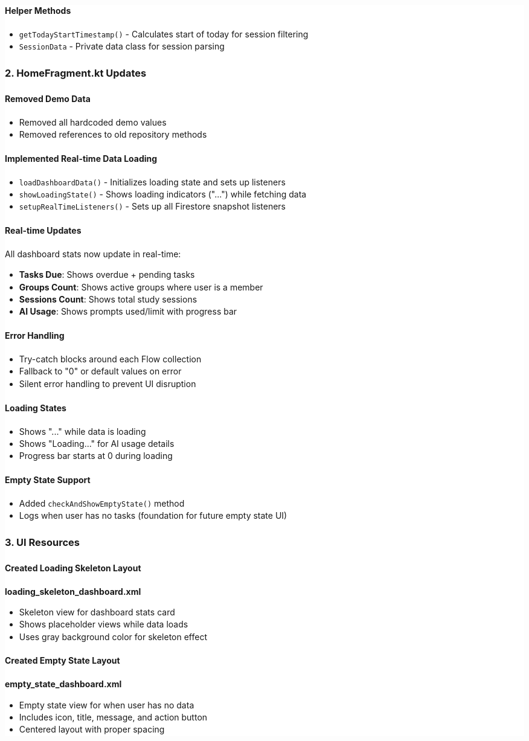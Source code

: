 
#### Helper Methods
- `getTodayStartTimestamp()` - Calculates start of today for session filtering
- `SessionData` - Private data class for session parsing

### 2. HomeFragment.kt Updates

#### Removed Demo Data
- Removed all hardcoded demo values
- Removed references to old repository methods

#### Implemented Real-time Data Loading
- `loadDashboardData()` - Initializes loading state and sets up listeners
- `showLoadingState()` - Shows loading indicators ("...") while fetching data
- `setupRealTimeListeners()` - Sets up all Firestore snapshot listeners

#### Real-time Updates
All dashboard stats now update in real-time:
- **Tasks Due**: Shows overdue + pending tasks
- **Groups Count**: Shows active groups where user is a member
- **Sessions Count**: Shows total study sessions
- **AI Usage**: Shows prompts used/limit with progress bar

#### Error Handling
- Try-catch blocks around each Flow collection
- Fallback to "0" or default values on error
- Silent error handling to prevent UI disruption

#### Loading States
- Shows "..." while data is loading
- Shows "Loading..." for AI usage details
- Progress bar starts at 0 during loading

#### Empty State Support
- Added `checkAndShowEmptyState()` method
- Logs when user has no tasks (foundation for future empty state UI)

### 3. UI Resources

#### Created Loading Skeleton Layout
**loading_skeleton_dashboard.xml**
- Skeleton view for dashboard stats card
- Shows placeholder views while data loads
- Uses gray background color for skeleton effect

#### Created Empty State Layout
**empty_state_dashboard.xml**
- Empty state view for when user has no data
- Includes icon, title, message, and action button
- Centered layout with proper spacing
